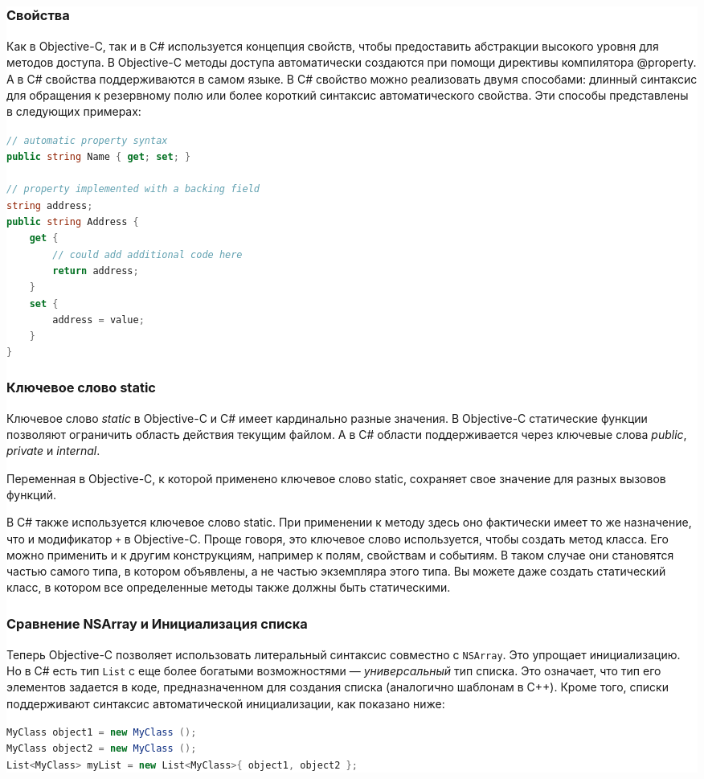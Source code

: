 ### <a name="properties"></a>Свойства

Как в Objective-C, так и в C# используется концепция свойств, чтобы предоставить абстракции высокого уровня для методов доступа. В Objective-C методы доступа автоматически создаются при помощи директивы компилятора @property. А в C# свойства поддерживаются в самом языке. В C# свойство можно реализовать двумя способами: длинный синтаксис для обращения к резервному полю или более короткий синтаксис автоматического свойства. Эти способы представлены в следующих примерах:

```csharp
// automatic property syntax
public string Name { get; set; }

// property implemented with a backing field
string address;
public string Address {
    get {
        // could add additional code here
        return address;
    }
    set {
        address = value;
    }
}
```

### <a name="static-keyword"></a>Ключевое слово static

Ключевое слово *static* в Objective-C и C# имеет кардинально разные значения. В Objective-C статические функции позволяют ограничить область действия текущим файлом. А в C# области поддерживается через ключевые слова *public*, *private* и *internal*.

Переменная в Objective-C, к которой применено ключевое слово static, сохраняет свое значение для разных вызовов функций.

В C# также используется ключевое слово static. При применении к методу здесь оно фактически имеет то же назначение, что и модификатор `+` в Objective-C. Проще говоря, это ключевое слово используется, чтобы создать метод класса. Его можно применить и к другим конструкциям, например к полям, свойствам и событиям. В таком случае они становятся частью самого типа, в котором объявлены, а не частью экземпляра этого типа. Вы можете даже создать статический класс, в котором все определенные методы также должны быть статическими.

### <a name="nsarray-vs-list-initialization"></a>Сравнение NSArray и Инициализация списка

Теперь Objective-C позволяет использовать литеральный синтаксис совместно с `NSArray`. Это упрощает инициализацию. Но в C# есть тип `List` с еще более богатыми возможностями — *универсальный* тип списка. Это означает, что тип его элементов задается в коде, предназначенном для создания списка (аналогично шаблонам в C++). Кроме того, списки поддерживают синтаксис автоматической инициализации, как показано ниже:

```csharp
MyClass object1 = new MyClass ();
MyClass object2 = new MyClass ();
List<MyClass> myList = new List<MyClass>{ object1, object2 };
```
